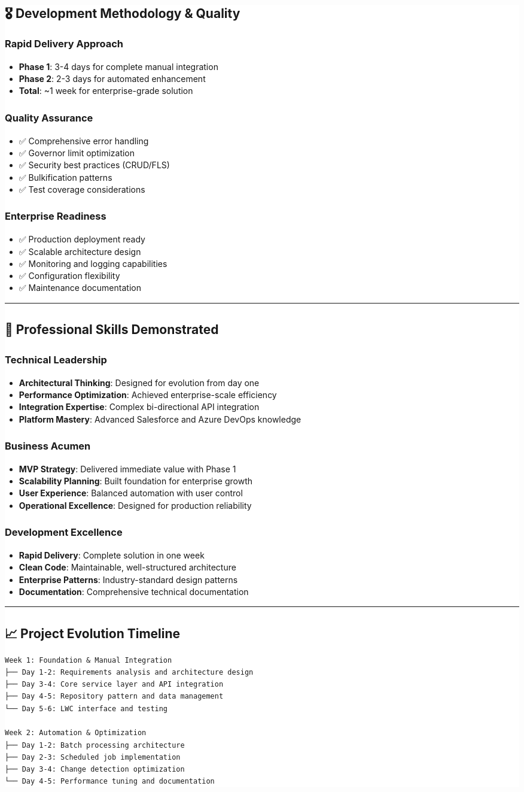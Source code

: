
## 🎖️ **Development Methodology & Quality**

### **Rapid Delivery Approach**
- **Phase 1**: 3-4 days for complete manual integration
- **Phase 2**: 2-3 days for automated enhancement
- **Total**: ~1 week for enterprise-grade solution

### **Quality Assurance**
- ✅ Comprehensive error handling
- ✅ Governor limit optimization
- ✅ Security best practices (CRUD/FLS)
- ✅ Bulkification patterns
- ✅ Test coverage considerations

### **Enterprise Readiness**
- ✅ Production deployment ready
- ✅ Scalable architecture design
- ✅ Monitoring and logging capabilities
- ✅ Configuration flexibility
- ✅ Maintenance documentation

---

## 🌟 **Professional Skills Demonstrated**

### **Technical Leadership**
- **Architectural Thinking**: Designed for evolution from day one
- **Performance Optimization**: Achieved enterprise-scale efficiency
- **Integration Expertise**: Complex bi-directional API integration
- **Platform Mastery**: Advanced Salesforce and Azure DevOps knowledge

### **Business Acumen**
- **MVP Strategy**: Delivered immediate value with Phase 1
- **Scalability Planning**: Built foundation for enterprise growth
- **User Experience**: Balanced automation with user control
- **Operational Excellence**: Designed for production reliability

### **Development Excellence**
- **Rapid Delivery**: Complete solution in one week
- **Clean Code**: Maintainable, well-structured architecture
- **Enterprise Patterns**: Industry-standard design patterns
- **Documentation**: Comprehensive technical documentation

---

## 📈 **Project Evolution Timeline**

```
Week 1: Foundation & Manual Integration
├── Day 1-2: Requirements analysis and architecture design
├── Day 3-4: Core service layer and API integration
├── Day 4-5: Repository pattern and data management
└── Day 5-6: LWC interface and testing

Week 2: Automation & Optimization  
├── Day 1-2: Batch processing architecture
├── Day 2-3: Scheduled job implementation
├── Day 3-4: Change detection optimization
└── Day 4-5: Performance tuning and documentation
```
